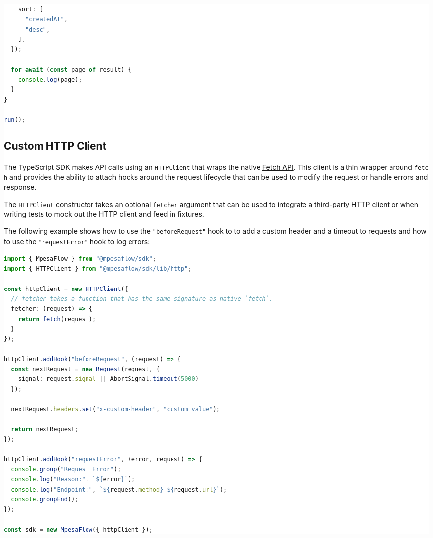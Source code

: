 ```typescript
    sort: [
      "createdAt",
      "desc",
    ],
  });

  for await (const page of result) {
    console.log(page);
  }
}

run();

```



## Custom HTTP Client

The TypeScript SDK makes API calls using an `HTTPClient` that wraps the native
[Fetch API](https://developer.mozilla.org/en-US/docs/Web/API/Fetch_API). This
client is a thin wrapper around `fetch` and provides the ability to attach hooks
around the request lifecycle that can be used to modify the request or handle
errors and response.

The `HTTPClient` constructor takes an optional `fetcher` argument that can be
used to integrate a third-party HTTP client or when writing tests to mock out
the HTTP client and feed in fixtures.

The following example shows how to use the `"beforeRequest"` hook to to add a
custom header and a timeout to requests and how to use the `"requestError"` hook
to log errors:

```typescript
import { MpesaFlow } from "@mpesaflow/sdk";
import { HTTPClient } from "@mpesaflow/sdk/lib/http";

const httpClient = new HTTPClient({
  // fetcher takes a function that has the same signature as native `fetch`.
  fetcher: (request) => {
    return fetch(request);
  }
});

httpClient.addHook("beforeRequest", (request) => {
  const nextRequest = new Request(request, {
    signal: request.signal || AbortSignal.timeout(5000)
  });

  nextRequest.headers.set("x-custom-header", "custom value");

  return nextRequest;
});

httpClient.addHook("requestError", (error, request) => {
  console.group("Request Error");
  console.log("Reason:", `${error}`);
  console.log("Endpoint:", `${request.method} ${request.url}`);
  console.groupEnd();
});

const sdk = new MpesaFlow({ httpClient });
```
